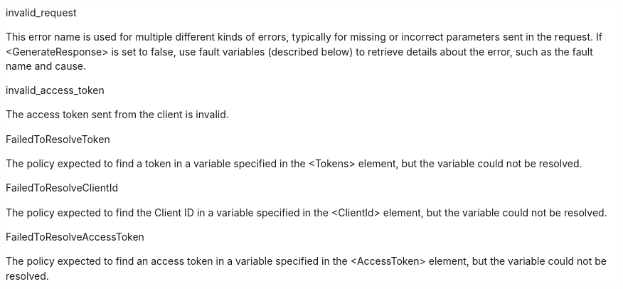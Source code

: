invalid\_request

</td>
<td valign="top">

This error name is used for multiple different kinds of errors, typically for missing or incorrect parameters sent in the request. If <GenerateResponse\> is set to false, use fault variables \(described below\) to retrieve details about the error, such as the fault name and cause.

</td>
</tr>
<tr>
<td valign="top">

invalid\_access\_token

</td>
<td valign="top">

The access token sent from the client is invalid.

</td>
</tr>
<tr>
<td valign="top">

FailedToResolveToken

</td>
<td valign="top">

The policy expected to find a token in a variable specified in the <Tokens\> element, but the variable could not be resolved.

</td>
</tr>
<tr>
<td valign="top">

FailedToResolveClientId

</td>
<td valign="top">

The policy expected to find the Client ID in a variable specified in the <ClientId\> element, but the variable could not be resolved.

</td>
</tr>
<tr>
<td valign="top">

FailedToResolveAccessToken

</td>
<td valign="top">

The policy expected to find an access token in a variable specified in the <AccessToken\> element, but the variable could not be resolved.

